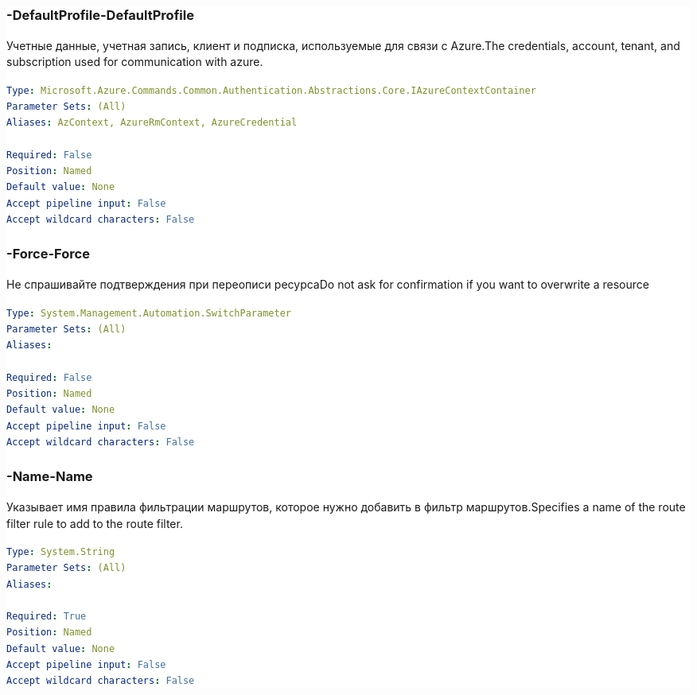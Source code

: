 ### <span data-ttu-id="e8dc1-116">-DefaultProfile</span><span class="sxs-lookup"><span data-stu-id="e8dc1-116">-DefaultProfile</span></span>
<span data-ttu-id="e8dc1-117">Учетные данные, учетная запись, клиент и подписка, используемые для связи с Azure.</span><span class="sxs-lookup"><span data-stu-id="e8dc1-117">The credentials, account, tenant, and subscription used for communication with azure.</span></span>

```yaml
Type: Microsoft.Azure.Commands.Common.Authentication.Abstractions.Core.IAzureContextContainer
Parameter Sets: (All)
Aliases: AzContext, AzureRmContext, AzureCredential

Required: False
Position: Named
Default value: None
Accept pipeline input: False
Accept wildcard characters: False
```

### <span data-ttu-id="e8dc1-118">-Force</span><span class="sxs-lookup"><span data-stu-id="e8dc1-118">-Force</span></span>
<span data-ttu-id="e8dc1-119">Не спрашивайте подтверждения при переописи ресурса</span><span class="sxs-lookup"><span data-stu-id="e8dc1-119">Do not ask for confirmation if you want to overwrite a resource</span></span>

```yaml
Type: System.Management.Automation.SwitchParameter
Parameter Sets: (All)
Aliases:

Required: False
Position: Named
Default value: None
Accept pipeline input: False
Accept wildcard characters: False
```

### <span data-ttu-id="e8dc1-120">-Name</span><span class="sxs-lookup"><span data-stu-id="e8dc1-120">-Name</span></span>
<span data-ttu-id="e8dc1-121">Указывает имя правила фильтрации маршрутов, которое нужно добавить в фильтр маршрутов.</span><span class="sxs-lookup"><span data-stu-id="e8dc1-121">Specifies a name of the route filter rule to add to the route filter.</span></span>

```yaml
Type: System.String
Parameter Sets: (All)
Aliases:

Required: True
Position: Named
Default value: None
Accept pipeline input: False
Accept wildcard characters: False
```
